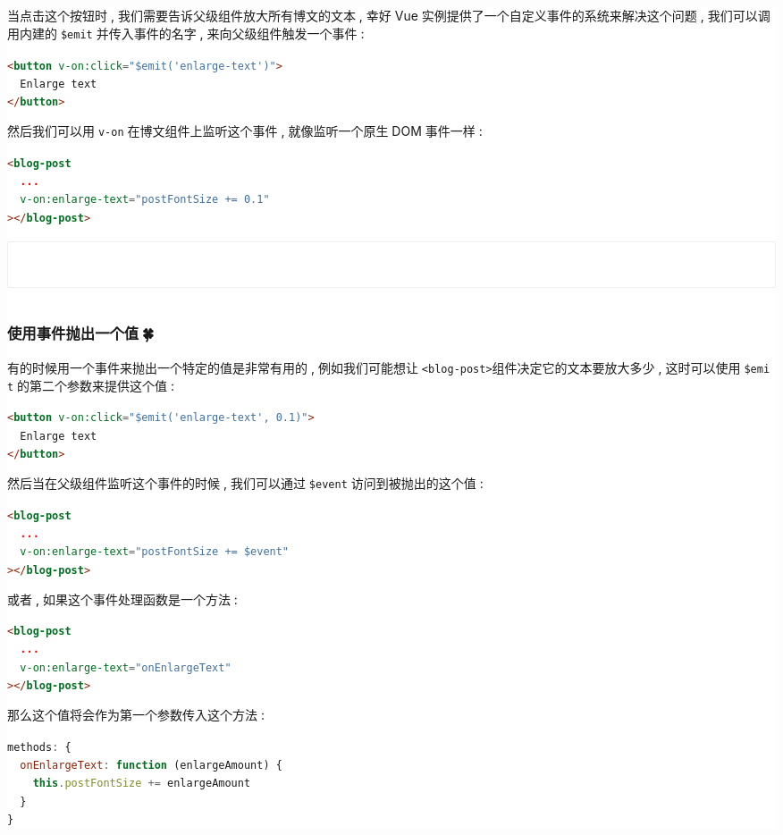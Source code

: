 当点击这个按钮时 , 我们需要告诉父级组件放大所有博文的文本 , 幸好 Vue 实例提供了一个自定义事件的系统来解决这个问题 , 我们可以调用内建的 `$emit` 并传入事件的名字 , 来向父级组件触发一个事件 : 

```html
<button v-on:click="$emit('enlarge-text')">
  Enlarge text
</button>
```

然后我们可以用 `v-on` 在博文组件上监听这个事件 , 就像监听一个原生 DOM 事件一样 : 

```html
<blog-post
  ...
  v-on:enlarge-text="postFontSize += 0.1"
></blog-post>
```

<div style="border: 1px solid #eee;border-radius: 2px;padding: 25px 35px;margin-top: 1em;margin-bottom: 40px;font-size: 1.2em;line-height: 1.5em;-webkit-user-select: none;user-select: none;overflow-x: auto;">
<blog-post2 title="My journey with Vue"></blog-post2>
<blog-post2 title="Blogging with Vue"></blog-post2>
<blog-post2 title="Why Vue is so fun"></blog-post2>
</div>

### 使用事件抛出一个值  🍀

有的时候用一个事件来抛出一个特定的值是非常有用的 , 例如我们可能想让 `<blog-post>`组件决定它的文本要放大多少 , 这时可以使用 `$emit` 的第二个参数来提供这个值 : 

```html
<button v-on:click="$emit('enlarge-text', 0.1)">
  Enlarge text
</button>
```

然后当在父级组件监听这个事件的时候 , 我们可以通过 `$event` 访问到被抛出的这个值 : 

```html
<blog-post
  ...
  v-on:enlarge-text="postFontSize += $event"
></blog-post>
```

或者 , 如果这个事件处理函数是一个方法 : 

```html
<blog-post
  ...
  v-on:enlarge-text="onEnlargeText"
></blog-post>
```

那么这个值将会作为第一个参数传入这个方法 : 

```javascript
methods: {
  onEnlargeText: function (enlargeAmount) {
    this.postFontSize += enlargeAmount
  }
}
```
